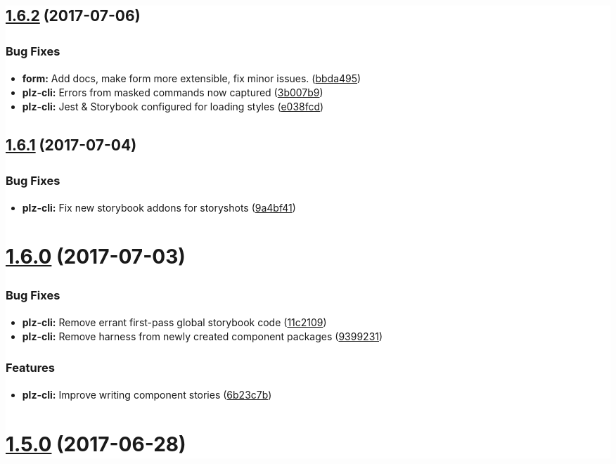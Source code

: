 
<a name="1.6.2"></a>
## [1.6.2](https://bitbucket.org/rexsoftware/heidi/compare/@rexsoftware/plz-cli@1.6.1...@rexsoftware/plz-cli@1.6.2) (2017-07-06)


### Bug Fixes

* **form:** Add docs, make form more extensible, fix minor issues. ([bbda495](https://bitbucket.org/rexsoftware/heidi/commits/bbda495))
* **plz-cli:** Errors from masked commands now captured ([3b007b9](https://bitbucket.org/rexsoftware/heidi/commits/3b007b9))
* **plz-cli:** Jest & Storybook configured for loading styles ([e038fcd](https://bitbucket.org/rexsoftware/heidi/commits/e038fcd))




<a name="1.6.1"></a>
## [1.6.1](https://bitbucket.org/rexsoftware/heidi/compare/@rexsoftware/plz-cli@1.6.0...@rexsoftware/plz-cli@1.6.1) (2017-07-04)


### Bug Fixes

* **plz-cli:** Fix new storybook addons for storyshots ([9a4bf41](https://bitbucket.org/rexsoftware/heidi/commits/9a4bf41))




<a name="1.6.0"></a>
# [1.6.0](https://bitbucket.org/rexsoftware/heidi/compare/@rexsoftware/plz-cli@1.5.0...@rexsoftware/plz-cli@1.6.0) (2017-07-03)


### Bug Fixes

* **plz-cli:** Remove errant first-pass global storybook code ([11c2109](https://bitbucket.org/rexsoftware/heidi/commits/11c2109))
* **plz-cli:** Remove harness from newly created component packages ([9399231](https://bitbucket.org/rexsoftware/heidi/commits/9399231))


### Features

* **plz-cli:** Improve writing component stories ([6b23c7b](https://bitbucket.org/rexsoftware/heidi/commits/6b23c7b))




<a name="1.5.0"></a>
# [1.5.0](https://bitbucket.org/rexsoftware/heidi/compare/@rexsoftware/plz-cli@1.4.2...@rexsoftware/plz-cli@1.5.0) (2017-06-28)
